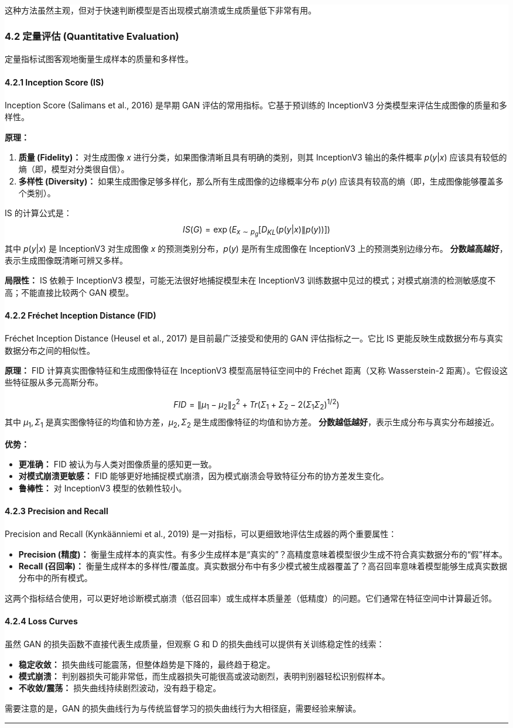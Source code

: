这种方法虽然主观，但对于快速判断模型是否出现模式崩溃或生成质量低下非常有用。

### 4.2 定量评估 (Quantitative Evaluation)

定量指标试图客观地衡量生成样本的质量和多样性。

#### 4.2.1 Inception Score (IS)

Inception Score (Salimans et al., 2016) 是早期 GAN 评估的常用指标。它基于预训练的 InceptionV3 分类模型来评估生成图像的质量和多样性。

**原理：**
1.  **质量 (Fidelity)：** 对生成图像 $x$ 进行分类，如果图像清晰且具有明确的类别，则其 InceptionV3 输出的条件概率 $p(y|x)$ 应该具有较低的熵（即，模型对分类很自信）。
2.  **多样性 (Diversity)：** 如果生成图像足够多样化，那么所有生成图像的边缘概率分布 $p(y)$ 应该具有较高的熵（即，生成图像能够覆盖多个类别）。

IS 的计算公式是：
$$ IS(G) = \exp(E_{x \sim p_g} [D_{KL}(p(y|x) \| p(y))]) $$
其中 $p(y|x)$ 是 InceptionV3 对生成图像 $x$ 的预测类别分布，$p(y)$ 是所有生成图像在 InceptionV3 上的预测类别边缘分布。
**分数越高越好**，表示生成图像既清晰可辨又多样。

**局限性：** IS 依赖于 InceptionV3 模型，可能无法很好地捕捉模型未在 InceptionV3 训练数据中见过的模式；对模式崩溃的检测敏感度不高；不能直接比较两个 GAN 模型。

#### 4.2.2 Fréchet Inception Distance (FID)

Fréchet Inception Distance (Heusel et al., 2017) 是目前最广泛接受和使用的 GAN 评估指标之一。它比 IS 更能反映生成数据分布与真实数据分布之间的相似性。

**原理：** FID 计算真实图像特征和生成图像特征在 InceptionV3 模型高层特征空间中的 Fréchet 距离（又称 Wasserstein-2 距离）。它假设这些特征服从多元高斯分布。

$$ FID = \| \mu_1 - \mu_2 \|_2^2 + Tr(\Sigma_1 + \Sigma_2 - 2(\Sigma_1 \Sigma_2)^{1/2}) $$
其中 $\mu_1, \Sigma_1$ 是真实图像特征的均值和协方差，$\mu_2, \Sigma_2$ 是生成图像特征的均值和协方差。
**分数越低越好**，表示生成分布与真实分布越接近。

**优势：**
*   **更准确：** FID 被认为与人类对图像质量的感知更一致。
*   **对模式崩溃更敏感：** FID 能够更好地捕捉模式崩溃，因为模式崩溃会导致特征分布的协方差发生变化。
*   **鲁棒性：** 对 InceptionV3 模型的依赖性较小。

#### 4.2.3 Precision and Recall

Precision and Recall (Kynkäänniemi et al., 2019) 是一对指标，可以更细致地评估生成器的两个重要属性：
*   **Precision (精度)：** 衡量生成样本的真实性。有多少生成样本是“真实的”？高精度意味着模型很少生成不符合真实数据分布的“假”样本。
*   **Recall (召回率)：** 衡量生成样本的多样性/覆盖度。真实数据分布中有多少模式被生成器覆盖了？高召回率意味着模型能够生成真实数据分布中的所有模式。

这两个指标结合使用，可以更好地诊断模式崩溃（低召回率）或生成样本质量差（低精度）的问题。它们通常在特征空间中计算最近邻。

#### 4.2.4 Loss Curves

虽然 GAN 的损失函数不直接代表生成质量，但观察 G 和 D 的损失曲线可以提供有关训练稳定性的线索：
*   **稳定收敛：** 损失曲线可能震荡，但整体趋势是下降的，最终趋于稳定。
*   **模式崩溃：** 判别器损失可能非常低，而生成器损失可能很高或波动剧烈，表明判别器轻松识别假样本。
*   **不收敛/震荡：** 损失曲线持续剧烈波动，没有趋于稳定。

需要注意的是，GAN 的损失曲线行为与传统监督学习的损失曲线行为大相径庭，需要经验来解读。

---
